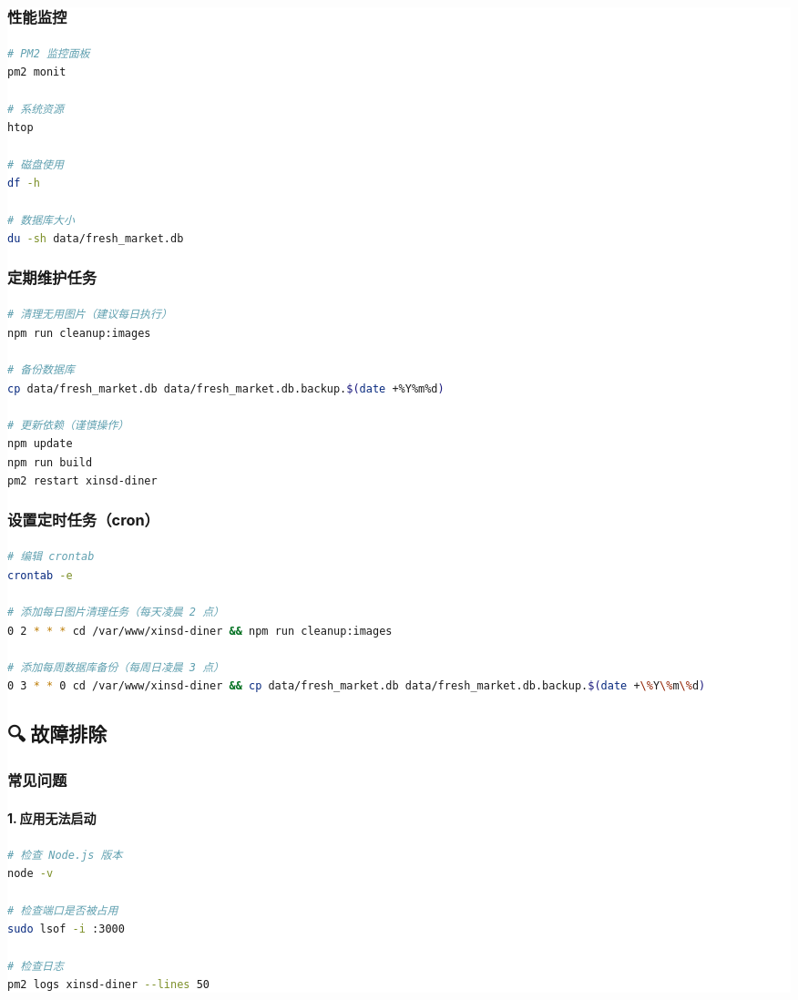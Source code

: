 ### 性能监控

```bash
# PM2 监控面板
pm2 monit

# 系统资源
htop

# 磁盘使用
df -h

# 数据库大小
du -sh data/fresh_market.db
```

### 定期维护任务

```bash
# 清理无用图片（建议每日执行）
npm run cleanup:images

# 备份数据库
cp data/fresh_market.db data/fresh_market.db.backup.$(date +%Y%m%d)

# 更新依赖（谨慎操作）
npm update
npm run build
pm2 restart xinsd-diner
```

### 设置定时任务（cron）

```bash
# 编辑 crontab
crontab -e

# 添加每日图片清理任务（每天凌晨 2 点）
0 2 * * * cd /var/www/xinsd-diner && npm run cleanup:images

# 添加每周数据库备份（每周日凌晨 3 点）
0 3 * * 0 cd /var/www/xinsd-diner && cp data/fresh_market.db data/fresh_market.db.backup.$(date +\%Y\%m\%d)
```

## 🔍 故障排除

### 常见问题

#### 1. 应用无法启动

```bash
# 检查 Node.js 版本
node -v

# 检查端口是否被占用
sudo lsof -i :3000

# 检查日志
pm2 logs xinsd-diner --lines 50
```
